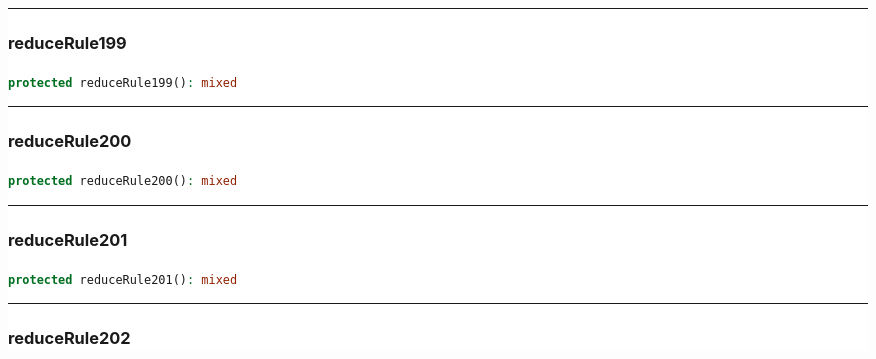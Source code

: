 









***

### reduceRule199



```php
protected reduceRule199(): mixed
```











***

### reduceRule200



```php
protected reduceRule200(): mixed
```











***

### reduceRule201



```php
protected reduceRule201(): mixed
```











***

### reduceRule202
